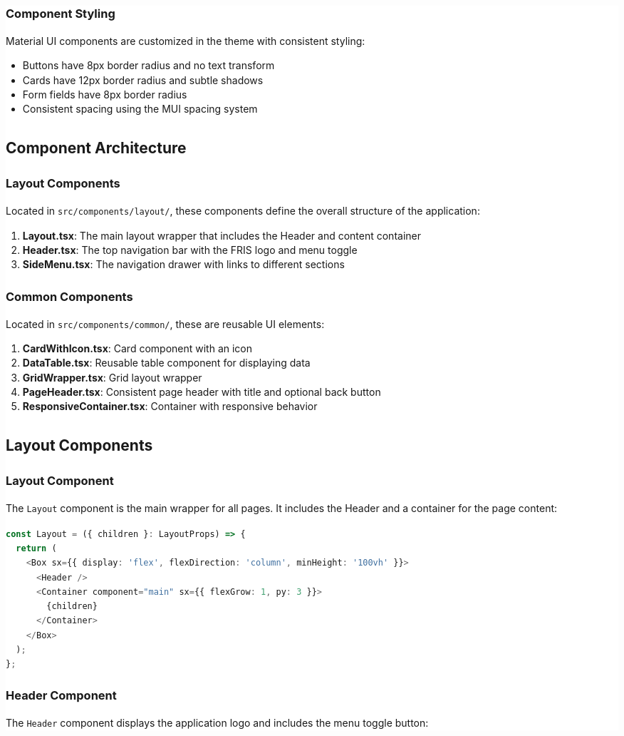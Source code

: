 ### Component Styling

Material UI components are customized in the theme with consistent styling:

- Buttons have 8px border radius and no text transform
- Cards have 12px border radius and subtle shadows
- Form fields have 8px border radius
- Consistent spacing using the MUI spacing system

## Component Architecture

### Layout Components

Located in `src/components/layout/`, these components define the overall structure of the application:

1. **Layout.tsx**: The main layout wrapper that includes the Header and content container
2. **Header.tsx**: The top navigation bar with the FRIS logo and menu toggle
3. **SideMenu.tsx**: The navigation drawer with links to different sections

### Common Components

Located in `src/components/common/`, these are reusable UI elements:

1. **CardWithIcon.tsx**: Card component with an icon
2. **DataTable.tsx**: Reusable table component for displaying data
3. **GridWrapper.tsx**: Grid layout wrapper
4. **PageHeader.tsx**: Consistent page header with title and optional back button
5. **ResponsiveContainer.tsx**: Container with responsive behavior

## Layout Components

### Layout Component

The `Layout` component is the main wrapper for all pages. It includes the Header and a container for the page content:

```typescript
const Layout = ({ children }: LayoutProps) => {
  return (
    <Box sx={{ display: 'flex', flexDirection: 'column', minHeight: '100vh' }}>
      <Header />
      <Container component="main" sx={{ flexGrow: 1, py: 3 }}>
        {children}
      </Container>
    </Box>
  );
};
```

### Header Component

The `Header` component displays the application logo and includes the menu toggle button:
